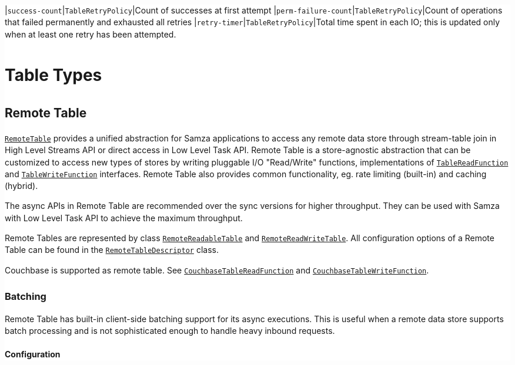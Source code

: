 |`success-count`|`TableRetryPolicy`|Count of successes at first attempt
|`perm-failure-count`|`TableRetryPolicy`|Count of operations that failed permanently and exhausted all retries
|`retry-timer`|`TableRetryPolicy`|Total time spent in each IO; this is updated only when at least one retry has been attempted.


# Table Types

## Remote Table

[`RemoteTable`](https://github.com/apache/samza/blob/master/samza-core/src/main/java/org/apache/samza/table/remote/RemoteTableDescriptor.java) 
provides a unified abstraction for Samza applications to access any remote data 
store through stream-table join in High Level Streams API or direct access in Low Level Task API. Remote Table is a store-agnostic abstraction that can be customized to 
access new types of stores by writing pluggable I/O "Read/Write" functions, 
implementations of 
[`TableReadFunction`](https://github.com/apache/samza/blob/master/samza-core/src/main/java/org/apache/samza/table/remote/TableReadFunction.java) and 
[`TableWriteFunction`](https://github.com/apache/samza/blob/master/samza-core/src/main/java/org/apache/samza/table/remote/TableWriteFunction.java) 
interfaces. Remote Table also provides common functionality, eg. rate limiting 
(built-in) and caching (hybrid).

The async APIs in Remote Table are recommended over the sync versions for higher 
throughput. They can be used with Samza with Low Level Task API to achieve the maximum 
throughput. 

Remote Tables are represented by class 
[`RemoteReadableTable`](https://github.com/apache/samza/blob/master/samza-core/src/main/java/org/apache/samza/table/remote/RemoteReadableTable.java) and 
[`RemoteReadWriteTable`](https://github.com/apache/samza/blob/master/samza-core/src/main/java/org/apache/samza/table/remote/RemoteReadWriteTable.java). 
All configuration options of a Remote Table can be found in the 
[`RemoteTableDescriptor`](https://github.com/apache/samza/blob/master/samza-core/src/main/java/org/apache/samza/table/remote/RemoteTableDescriptor.java) class. 

Couchbase is supported as remote table. See
[`CouchbaseTableReadFunction`](https://github.com/apache/samza/blob/master/samza-kv-couchbase/src/main/java/org/apache/samza/table/remote/couchbase/CouchbaseTableReadFunction.java) and 
[`CouchbaseTableWriteFunction`](https://github.com/apache/samza/blob/master/samza-kv-couchbase/src/main/java/org/apache/samza/table/remote/couchbase/CouchbaseTableWriteFunction.java).

### Batching

Remote Table has built-in client-side batching support for its async executions.
This is useful when a remote data store supports batch processing and is not sophisticated enough
to handle heavy inbound requests. 

#### Configuration
